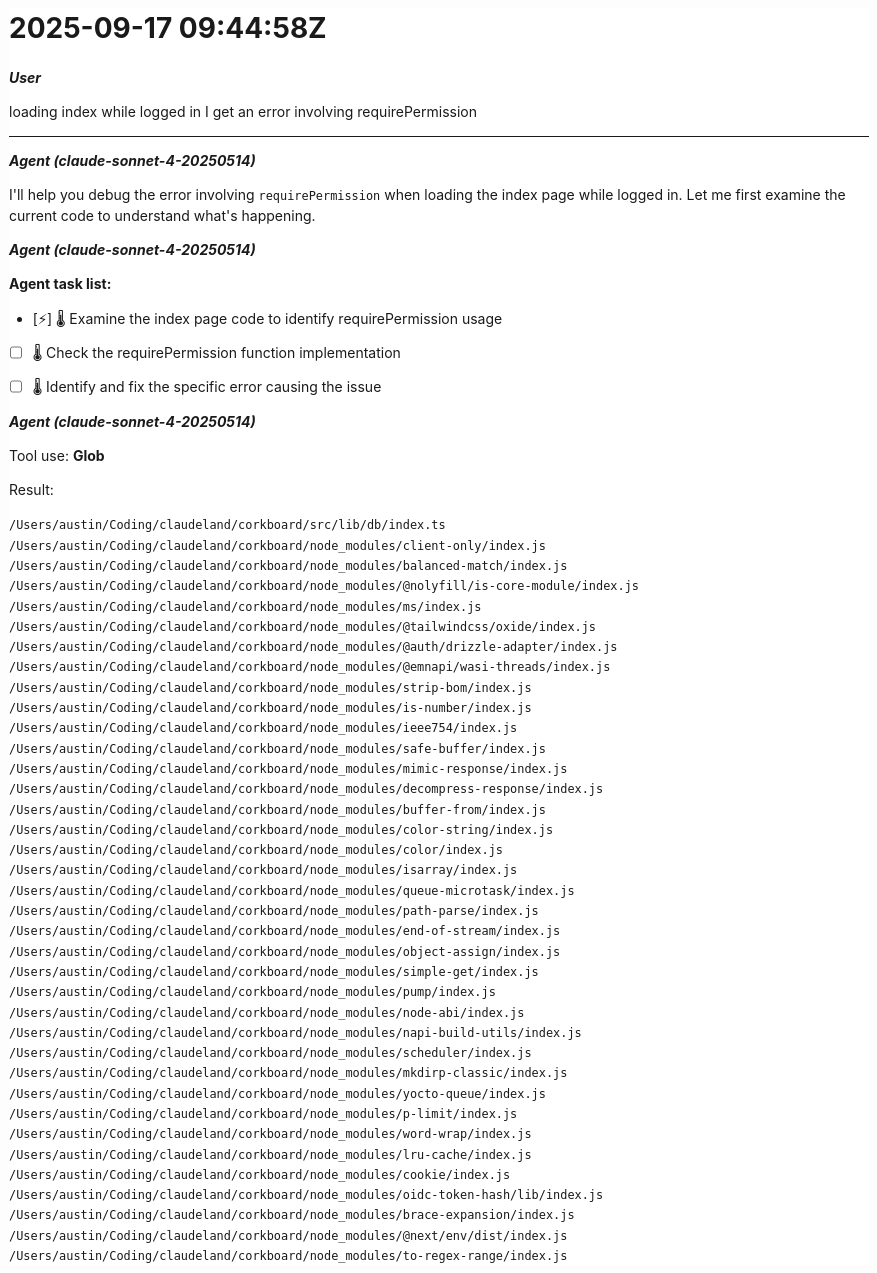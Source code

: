 

# 2025-09-17 09:44:58Z



_**User**_

loading index while logged in I get an error involving requirePermission

---

_**Agent (claude-sonnet-4-20250514)**_

I'll help you debug the error involving `requirePermission` when loading the index page while logged in. Let me first examine the current code to understand what's happening.

_**Agent (claude-sonnet-4-20250514)**_

**Agent task list:**
- [⚡] 🌡️ Examine the index page code to identify requirePermission usage
- [ ] 🌡️ Check the requirePermission function implementation
- [ ] 🌡️ Identify and fix the specific error causing the issue


_**Agent (claude-sonnet-4-20250514)**_

Tool use: **Glob**

Result:

```
/Users/austin/Coding/claudeland/corkboard/src/lib/db/index.ts
/Users/austin/Coding/claudeland/corkboard/node_modules/client-only/index.js
/Users/austin/Coding/claudeland/corkboard/node_modules/balanced-match/index.js
/Users/austin/Coding/claudeland/corkboard/node_modules/@nolyfill/is-core-module/index.js
/Users/austin/Coding/claudeland/corkboard/node_modules/ms/index.js
/Users/austin/Coding/claudeland/corkboard/node_modules/@tailwindcss/oxide/index.js
/Users/austin/Coding/claudeland/corkboard/node_modules/@auth/drizzle-adapter/index.js
/Users/austin/Coding/claudeland/corkboard/node_modules/@emnapi/wasi-threads/index.js
/Users/austin/Coding/claudeland/corkboard/node_modules/strip-bom/index.js
/Users/austin/Coding/claudeland/corkboard/node_modules/is-number/index.js
/Users/austin/Coding/claudeland/corkboard/node_modules/ieee754/index.js
/Users/austin/Coding/claudeland/corkboard/node_modules/safe-buffer/index.js
/Users/austin/Coding/claudeland/corkboard/node_modules/mimic-response/index.js
/Users/austin/Coding/claudeland/corkboard/node_modules/decompress-response/index.js
/Users/austin/Coding/claudeland/corkboard/node_modules/buffer-from/index.js
/Users/austin/Coding/claudeland/corkboard/node_modules/color-string/index.js
/Users/austin/Coding/claudeland/corkboard/node_modules/color/index.js
/Users/austin/Coding/claudeland/corkboard/node_modules/isarray/index.js
/Users/austin/Coding/claudeland/corkboard/node_modules/queue-microtask/index.js
/Users/austin/Coding/claudeland/corkboard/node_modules/path-parse/index.js
/Users/austin/Coding/claudeland/corkboard/node_modules/end-of-stream/index.js
/Users/austin/Coding/claudeland/corkboard/node_modules/object-assign/index.js
/Users/austin/Coding/claudeland/corkboard/node_modules/simple-get/index.js
/Users/austin/Coding/claudeland/corkboard/node_modules/pump/index.js
/Users/austin/Coding/claudeland/corkboard/node_modules/node-abi/index.js
/Users/austin/Coding/claudeland/corkboard/node_modules/napi-build-utils/index.js
/Users/austin/Coding/claudeland/corkboard/node_modules/scheduler/index.js
/Users/austin/Coding/claudeland/corkboard/node_modules/mkdirp-classic/index.js
/Users/austin/Coding/claudeland/corkboard/node_modules/yocto-queue/index.js
/Users/austin/Coding/claudeland/corkboard/node_modules/p-limit/index.js
/Users/austin/Coding/claudeland/corkboard/node_modules/word-wrap/index.js
/Users/austin/Coding/claudeland/corkboard/node_modules/lru-cache/index.js
/Users/austin/Coding/claudeland/corkboard/node_modules/cookie/index.js
/Users/austin/Coding/claudeland/corkboard/node_modules/oidc-token-hash/lib/index.js
/Users/austin/Coding/claudeland/corkboard/node_modules/brace-expansion/index.js
/Users/austin/Coding/claudeland/corkboard/node_modules/@next/env/dist/index.js
/Users/austin/Coding/claudeland/corkboard/node_modules/to-regex-range/index.js
```